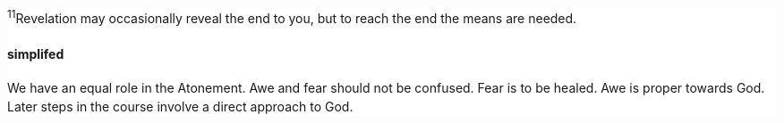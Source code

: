 <sup>11</sup>Revelation may occasionally reveal the end to you, but to reach the end the means are needed.

#### simplifed 
We have an equal role in the Atonement. Awe and fear should not be confused. Fear is to be healed. Awe is proper towards God. Later steps in the course involve a direct approach to God. 


